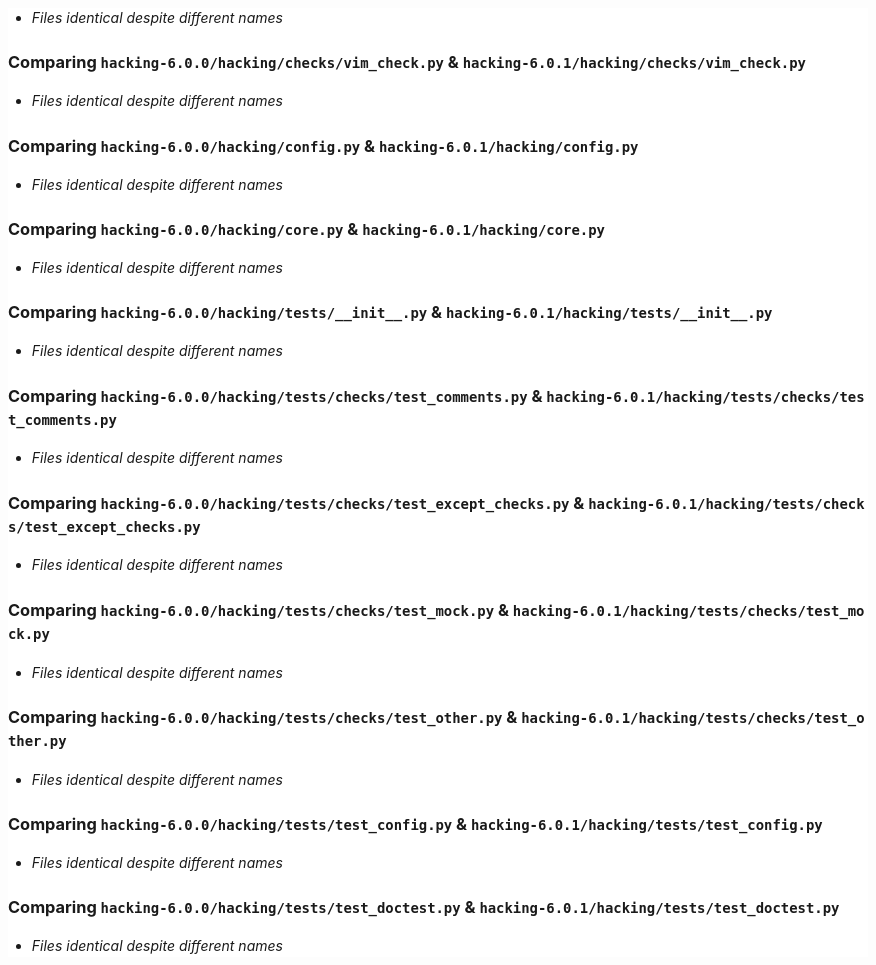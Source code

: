  * *Files identical despite different names*

### Comparing `hacking-6.0.0/hacking/checks/vim_check.py` & `hacking-6.0.1/hacking/checks/vim_check.py`

 * *Files identical despite different names*

### Comparing `hacking-6.0.0/hacking/config.py` & `hacking-6.0.1/hacking/config.py`

 * *Files identical despite different names*

### Comparing `hacking-6.0.0/hacking/core.py` & `hacking-6.0.1/hacking/core.py`

 * *Files identical despite different names*

### Comparing `hacking-6.0.0/hacking/tests/__init__.py` & `hacking-6.0.1/hacking/tests/__init__.py`

 * *Files identical despite different names*

### Comparing `hacking-6.0.0/hacking/tests/checks/test_comments.py` & `hacking-6.0.1/hacking/tests/checks/test_comments.py`

 * *Files identical despite different names*

### Comparing `hacking-6.0.0/hacking/tests/checks/test_except_checks.py` & `hacking-6.0.1/hacking/tests/checks/test_except_checks.py`

 * *Files identical despite different names*

### Comparing `hacking-6.0.0/hacking/tests/checks/test_mock.py` & `hacking-6.0.1/hacking/tests/checks/test_mock.py`

 * *Files identical despite different names*

### Comparing `hacking-6.0.0/hacking/tests/checks/test_other.py` & `hacking-6.0.1/hacking/tests/checks/test_other.py`

 * *Files identical despite different names*

### Comparing `hacking-6.0.0/hacking/tests/test_config.py` & `hacking-6.0.1/hacking/tests/test_config.py`

 * *Files identical despite different names*

### Comparing `hacking-6.0.0/hacking/tests/test_doctest.py` & `hacking-6.0.1/hacking/tests/test_doctest.py`

 * *Files identical despite different names*
